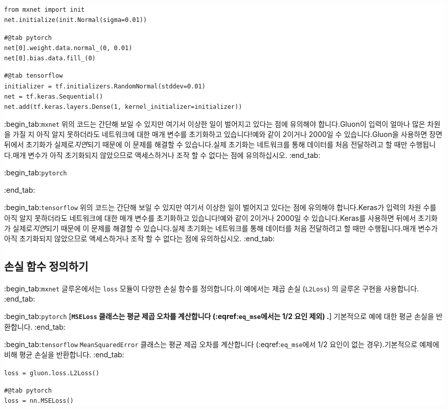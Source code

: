 ```{.python .input}
from mxnet import init
net.initialize(init.Normal(sigma=0.01))
```

```{.python .input}
#@tab pytorch
net[0].weight.data.normal_(0, 0.01)
net[0].bias.data.fill_(0)
```

```{.python .input}
#@tab tensorflow
initializer = tf.initializers.RandomNormal(stddev=0.01)
net = tf.keras.Sequential()
net.add(tf.keras.layers.Dense(1, kernel_initializer=initializer))
```

:begin_tab:`mxnet`
위의 코드는 간단해 보일 수 있지만 여기서 이상한 일이 벌어지고 있다는 점에 유의해야 합니다.Gluon이 입력이 얼마나 많은 차원을 가질 지 아직 알지 못하더라도 네트워크에 대한 매개 변수를 초기화하고 있습니다!예와 같이 2이거나 2000일 수 있습니다.Gluon을 사용하면 장면 뒤에서 초기화가 실제로*지연*되기 때문에 이 문제를 해결할 수 있습니다.실제 초기화는 네트워크를 통해 데이터를 처음 전달하려고 할 때만 수행됩니다.매개 변수가 아직 초기화되지 않았으므로 액세스하거나 조작 할 수 없다는 점에 유의하십시오.
:end_tab:

:begin_tab:`pytorch`

:end_tab:

:begin_tab:`tensorflow`
위의 코드는 간단해 보일 수 있지만 여기서 이상한 일이 벌어지고 있다는 점에 유의해야 합니다.Keras가 입력의 차원 수를 아직 알지 못하더라도 네트워크에 대한 매개 변수를 초기화하고 있습니다!예와 같이 2이거나 2000일 수 있습니다.Keras를 사용하면 뒤에서 초기화가 실제로*지연*되기 때문에 이 문제를 해결할 수 있습니다.실제 초기화는 네트워크를 통해 데이터를 처음 전달하려고 할 때만 수행됩니다.매개 변수가 아직 초기화되지 않았으므로 액세스하거나 조작 할 수 없다는 점에 유의하십시오.
:end_tab:

## 손실 함수 정의하기

:begin_tab:`mxnet`
글루온에서는 `loss` 모듈이 다양한 손실 함수를 정의합니다.이 예에서는 제곱 손실 (`L2Loss`) 의 글루온 구현을 사용합니다.
:end_tab:

:begin_tab:`pytorch`
[**`MSELoss` 클래스는 평균 제곱 오차를 계산합니다 (:eqref:`eq_mse`에서는 $1/2$ 요인 제외) .**] 기본적으로 예에 대한 평균 손실을 반환합니다.
:end_tab:

:begin_tab:`tensorflow`
`MeanSquaredError` 클래스는 평균 제곱 오차를 계산합니다 (:eqref:`eq_mse`에서 $1/2$ 요인이 없는 경우).기본적으로 예제에 비해 평균 손실을 반환합니다.
:end_tab:

```{.python .input}
loss = gluon.loss.L2Loss()
```

```{.python .input}
#@tab pytorch
loss = nn.MSELoss()
```
